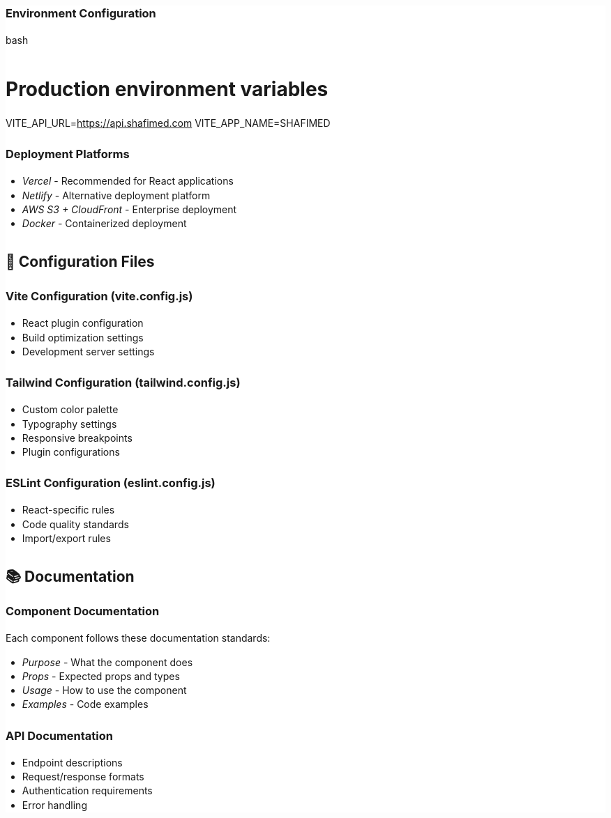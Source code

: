 
### Environment Configuration
bash
# Production environment variables
VITE_API_URL=https://api.shafimed.com
VITE_APP_NAME=SHAFIMED


### Deployment Platforms
- *Vercel* - Recommended for React applications
- *Netlify* - Alternative deployment platform
- *AWS S3 + CloudFront* - Enterprise deployment
- *Docker* - Containerized deployment

## 🔧 Configuration Files

### Vite Configuration (vite.config.js)
- React plugin configuration
- Build optimization settings
- Development server settings

### Tailwind Configuration (tailwind.config.js)
- Custom color palette
- Typography settings
- Responsive breakpoints
- Plugin configurations

### ESLint Configuration (eslint.config.js)
- React-specific rules
- Code quality standards
- Import/export rules

## 📚 Documentation

### Component Documentation
Each component follows these documentation standards:
- *Purpose* - What the component does
- *Props* - Expected props and types
- *Usage* - How to use the component
- *Examples* - Code examples

### API Documentation
- Endpoint descriptions
- Request/response formats
- Authentication requirements
- Error handling
